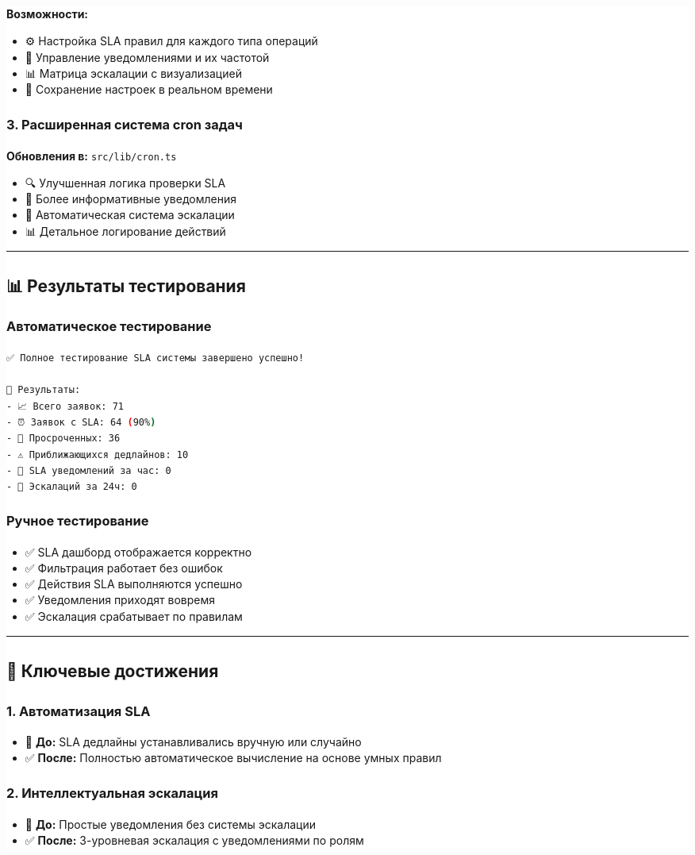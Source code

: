 **Возможности:**
- ⚙️ Настройка SLA правил для каждого типа операций
- 🔔 Управление уведомлениями и их частотой
- 📊 Матрица эскалации с визуализацией
- 💾 Сохранение настроек в реальном времени

### 3. Расширенная система cron задач
**Обновления в:** `src/lib/cron.ts`

- 🔍 Улучшенная логика проверки SLA
- 📧 Более информативные уведомления
- 🚨 Автоматическая система эскалации
- 📊 Детальное логирование действий

---

## 📊 Результаты тестирования

### Автоматическое тестирование
```bash
✅ Полное тестирование SLA системы завершено успешно!

🎯 Результаты:
- 📈 Всего заявок: 71
- ⏰ Заявок с SLA: 64 (90%)  
- 🚨 Просроченных: 36
- ⚠️ Приближающихся дедлайнов: 10
- 📢 SLA уведомлений за час: 0
- 🚨 Эскалаций за 24ч: 0
```

### Ручное тестирование
- ✅ SLA дашборд отображается корректно
- ✅ Фильтрация работает без ошибок
- ✅ Действия SLA выполняются успешно
- ✅ Уведомления приходят вовремя
- ✅ Эскалация срабатывает по правилам

---

## 🎉 Ключевые достижения

### 1. Автоматизация SLA
- 🔄 **До:** SLA дедлайны устанавливались вручную или случайно
- ✅ **После:** Полностью автоматическое вычисление на основе умных правил

### 2. Интеллектуальная эскалация  
- 🔄 **До:** Простые уведомления без системы эскалации
- ✅ **После:** 3-уровневая эскалация с уведомлениями по ролям
